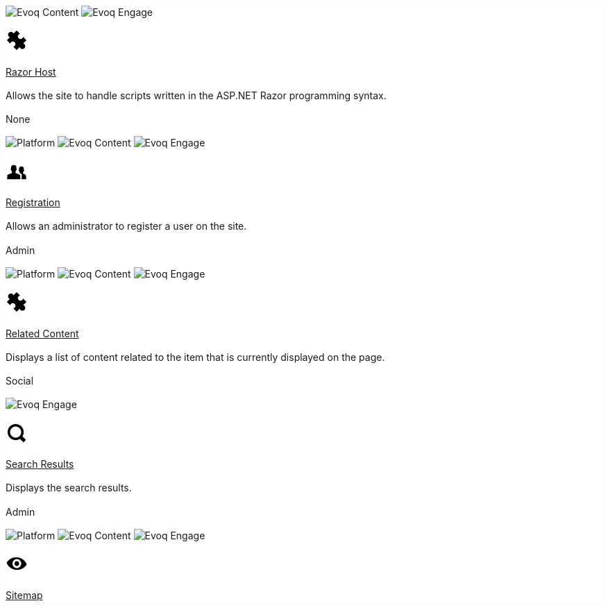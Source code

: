  ![Evoq Content](img/ico-evoq-content.png) ![Evoq Engage](img/ico-evoq-engage.png) 

![icon](img/ico-module-razorhost.png)

[Razor Host](module-razor-host)

Allows the site to handle scripts written in the ASP.NET Razor programming syntax.

None

 ![Platform](img/ico-dnn-platform.png) ![Evoq Content](img/ico-evoq-content.png) ![Evoq Engage](img/ico-evoq-engage.png) 

![icon](img/ico-module-registration.png)

[Registration](module-registration)

Allows an administrator to register a user on the site.

Admin

 ![Platform](img/ico-dnn-platform.png) ![Evoq Content](img/ico-evoq-content.png) ![Evoq Engage](img/ico-evoq-engage.png) 

![icon](img/ico-module-relatedcontent.png)

[Related Content](module-related-content)

Displays a list of content related to the item that is currently displayed on the page.

Social

![Evoq Engage](img/ico-evoq-engage.png)

![icon](img/ico-module-searchresults.png)

[Search Results](module-search-results)

Displays the search results.

Admin

 ![Platform](img/ico-dnn-platform.png) ![Evoq Content](img/ico-evoq-content.png) ![Evoq Engage](img/ico-evoq-engage.png) 

![icon](img/ico-module-sitemap.png)

[Sitemap](module-sitemap)
